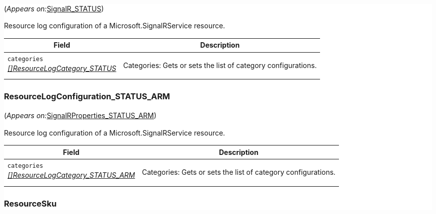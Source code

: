 (<em>Appears on:</em><a href="#signalrservice.azure.com/v1api20211001.SignalR_STATUS">SignalR_STATUS</a>)
</p>
<div>
<p>Resource log configuration of a Microsoft.SignalRService resource.</p>
</div>
<table>
<thead>
<tr>
<th>Field</th>
<th>Description</th>
</tr>
</thead>
<tbody>
<tr>
<td>
<code>categories</code><br/>
<em>
<a href="#signalrservice.azure.com/v1api20211001.ResourceLogCategory_STATUS">
[]ResourceLogCategory_STATUS
</a>
</em>
</td>
<td>
<p>Categories: Gets or sets the list of category configurations.</p>
</td>
</tr>
</tbody>
</table>
<h3 id="signalrservice.azure.com/v1api20211001.ResourceLogConfiguration_STATUS_ARM">ResourceLogConfiguration_STATUS_ARM
</h3>
<p>
(<em>Appears on:</em><a href="#signalrservice.azure.com/v1api20211001.SignalRProperties_STATUS_ARM">SignalRProperties_STATUS_ARM</a>)
</p>
<div>
<p>Resource log configuration of a Microsoft.SignalRService resource.</p>
</div>
<table>
<thead>
<tr>
<th>Field</th>
<th>Description</th>
</tr>
</thead>
<tbody>
<tr>
<td>
<code>categories</code><br/>
<em>
<a href="#signalrservice.azure.com/v1api20211001.ResourceLogCategory_STATUS_ARM">
[]ResourceLogCategory_STATUS_ARM
</a>
</em>
</td>
<td>
<p>Categories: Gets or sets the list of category configurations.</p>
</td>
</tr>
</tbody>
</table>
<h3 id="signalrservice.azure.com/v1api20211001.ResourceSku">ResourceSku
</h3>